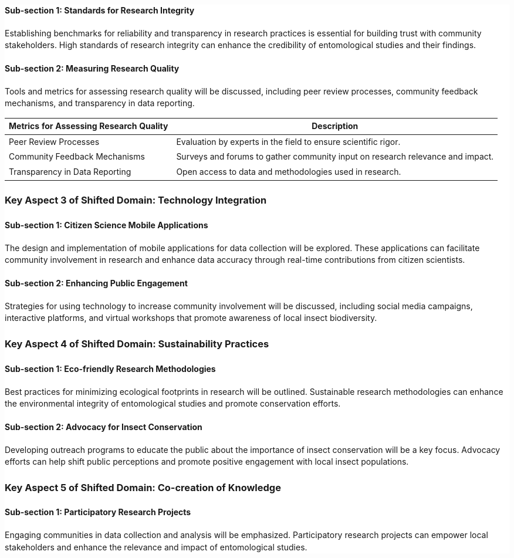 #### Sub-section 1: Standards for Research Integrity

Establishing benchmarks for reliability and transparency in research practices is essential for building trust with community stakeholders. High standards of research integrity can enhance the credibility of entomological studies and their findings. 

#### Sub-section 2: Measuring Research Quality

Tools and metrics for assessing research quality will be discussed, including peer review processes, community feedback mechanisms, and transparency in data reporting.

| Metrics for Assessing Research Quality | Description |
|----------------------------------------|-------------|
| Peer Review Processes                   | Evaluation by experts in the field to ensure scientific rigor. |
| Community Feedback Mechanisms           | Surveys and forums to gather community input on research relevance and impact. |
| Transparency in Data Reporting          | Open access to data and methodologies used in research. |

### Key Aspect 3 of Shifted Domain: Technology Integration

#### Sub-section 1: Citizen Science Mobile Applications

The design and implementation of mobile applications for data collection will be explored. These applications can facilitate community involvement in research and enhance data accuracy through real-time contributions from citizen scientists.

#### Sub-section 2: Enhancing Public Engagement

Strategies for using technology to increase community involvement will be discussed, including social media campaigns, interactive platforms, and virtual workshops that promote awareness of local insect biodiversity.

### Key Aspect 4 of Shifted Domain: Sustainability Practices

#### Sub-section 1: Eco-friendly Research Methodologies

Best practices for minimizing ecological footprints in research will be outlined. Sustainable research methodologies can enhance the environmental integrity of entomological studies and promote conservation efforts.

#### Sub-section 2: Advocacy for Insect Conservation

Developing outreach programs to educate the public about the importance of insect conservation will be a key focus. Advocacy efforts can help shift public perceptions and promote positive engagement with local insect populations.

### Key Aspect 5 of Shifted Domain: Co-creation of Knowledge

#### Sub-section 1: Participatory Research Projects

Engaging communities in data collection and analysis will be emphasized. Participatory research projects can empower local stakeholders and enhance the relevance and impact of entomological studies.
